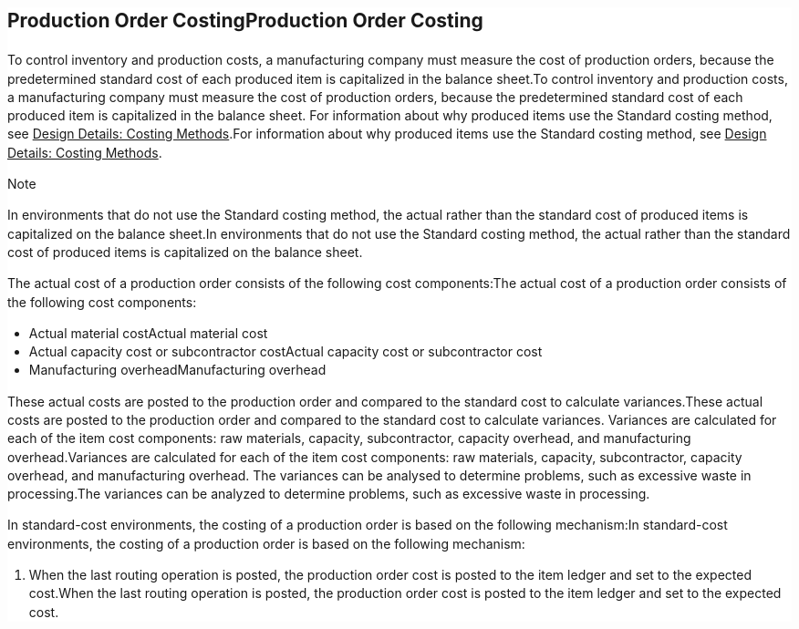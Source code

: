 ## <a name="production-order-costing"></a><span data-ttu-id="ffc45-172">Production Order Costing</span><span class="sxs-lookup"><span data-stu-id="ffc45-172">Production Order Costing</span></span>  
 <span data-ttu-id="ffc45-173">To control inventory and production costs, a manufacturing company must measure the cost of production orders, because the predetermined standard cost of each produced item is capitalized in the balance sheet.</span><span class="sxs-lookup"><span data-stu-id="ffc45-173">To control inventory and production costs, a manufacturing company must measure the cost of production orders, because the predetermined standard cost of each produced item is capitalized in the balance sheet.</span></span> <span data-ttu-id="ffc45-174">For information about why produced items use the Standard costing method, see [Design Details: Costing Methods](design-details-costing-methods.md).</span><span class="sxs-lookup"><span data-stu-id="ffc45-174">For information about why produced items use the Standard costing method, see [Design Details: Costing Methods](design-details-costing-methods.md).</span></span>  

> [!NOTE]  
>  <span data-ttu-id="ffc45-175">In environments that do not use the Standard costing method, the actual rather than the standard cost of produced items is capitalized on the balance sheet.</span><span class="sxs-lookup"><span data-stu-id="ffc45-175">In environments that do not use the Standard costing method, the actual rather than the standard cost of produced items is capitalized on the balance sheet.</span></span>  

<span data-ttu-id="ffc45-176">The actual cost of a production order consists of the following cost components:</span><span class="sxs-lookup"><span data-stu-id="ffc45-176">The actual cost of a production order consists of the following cost components:</span></span>  

-   <span data-ttu-id="ffc45-177">Actual material cost</span><span class="sxs-lookup"><span data-stu-id="ffc45-177">Actual material cost</span></span>  
-   <span data-ttu-id="ffc45-178">Actual capacity cost or subcontractor cost</span><span class="sxs-lookup"><span data-stu-id="ffc45-178">Actual capacity cost or subcontractor cost</span></span>  
-   <span data-ttu-id="ffc45-179">Manufacturing overhead</span><span class="sxs-lookup"><span data-stu-id="ffc45-179">Manufacturing overhead</span></span>  

<span data-ttu-id="ffc45-180">These actual costs are posted to the production order and compared to the standard cost to calculate variances.</span><span class="sxs-lookup"><span data-stu-id="ffc45-180">These actual costs are posted to the production order and compared to the standard cost to calculate variances.</span></span> <span data-ttu-id="ffc45-181">Variances are calculated for each of the item cost components: raw materials, capacity, subcontractor, capacity overhead, and manufacturing overhead.</span><span class="sxs-lookup"><span data-stu-id="ffc45-181">Variances are calculated for each of the item cost components: raw materials, capacity, subcontractor, capacity overhead, and manufacturing overhead.</span></span> <span data-ttu-id="ffc45-182">The variances can be analysed to determine problems, such as excessive waste in processing.</span><span class="sxs-lookup"><span data-stu-id="ffc45-182">The variances can be analyzed to determine problems, such as excessive waste in processing.</span></span>  

<span data-ttu-id="ffc45-183">In standard-cost environments, the costing of a production order is based on the following mechanism:</span><span class="sxs-lookup"><span data-stu-id="ffc45-183">In standard-cost environments, the costing of a production order is based on the following mechanism:</span></span>  

1.  <span data-ttu-id="ffc45-184">When the last routing operation is posted, the production order cost is posted to the item ledger and set to the expected cost.</span><span class="sxs-lookup"><span data-stu-id="ffc45-184">When the last routing operation is posted, the production order cost is posted to the item ledger and set to the expected cost.</span></span>  
